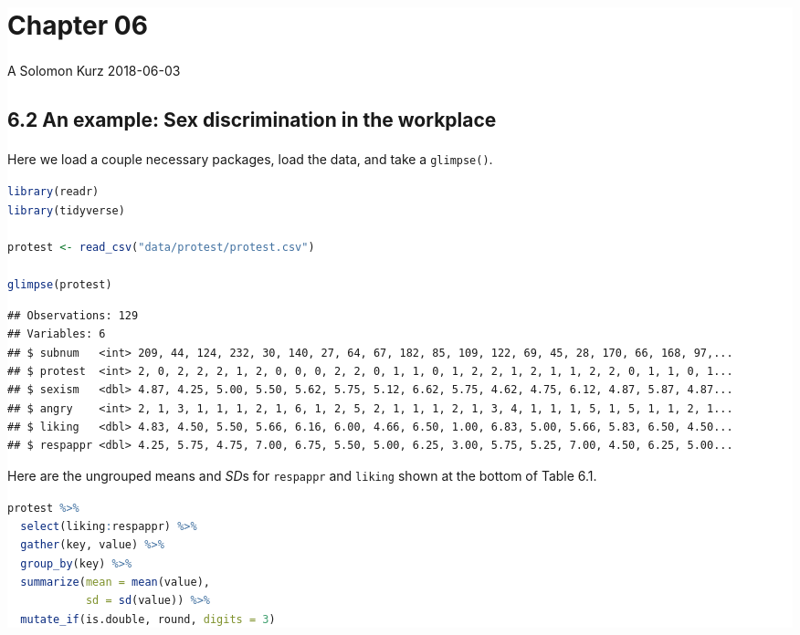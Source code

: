 Chapter 06
================
A Solomon Kurz
2018-06-03

6.2 An example: Sex discrimination in the workplace
---------------------------------------------------

Here we load a couple necessary packages, load the data, and take a `glimpse()`.

``` r
library(readr)
library(tidyverse)

protest <- read_csv("data/protest/protest.csv")

glimpse(protest)
```

    ## Observations: 129
    ## Variables: 6
    ## $ subnum   <int> 209, 44, 124, 232, 30, 140, 27, 64, 67, 182, 85, 109, 122, 69, 45, 28, 170, 66, 168, 97,...
    ## $ protest  <int> 2, 0, 2, 2, 2, 1, 2, 0, 0, 0, 2, 2, 0, 1, 1, 0, 1, 2, 2, 1, 2, 1, 1, 2, 2, 0, 1, 1, 0, 1...
    ## $ sexism   <dbl> 4.87, 4.25, 5.00, 5.50, 5.62, 5.75, 5.12, 6.62, 5.75, 4.62, 4.75, 6.12, 4.87, 5.87, 4.87...
    ## $ angry    <int> 2, 1, 3, 1, 1, 1, 2, 1, 6, 1, 2, 5, 2, 1, 1, 1, 2, 1, 3, 4, 1, 1, 1, 5, 1, 5, 1, 1, 2, 1...
    ## $ liking   <dbl> 4.83, 4.50, 5.50, 5.66, 6.16, 6.00, 4.66, 6.50, 1.00, 6.83, 5.00, 5.66, 5.83, 6.50, 4.50...
    ## $ respappr <dbl> 4.25, 5.75, 4.75, 7.00, 6.75, 5.50, 5.00, 6.25, 3.00, 5.75, 5.25, 7.00, 4.50, 6.25, 5.00...

Here are the ungrouped means and *SD*s for `respappr` and `liking` shown at the bottom of Table 6.1.

``` r
protest %>%
  select(liking:respappr) %>% 
  gather(key, value) %>% 
  group_by(key) %>% 
  summarize(mean = mean(value),
            sd = sd(value)) %>% 
  mutate_if(is.double, round, digits = 3)
```

